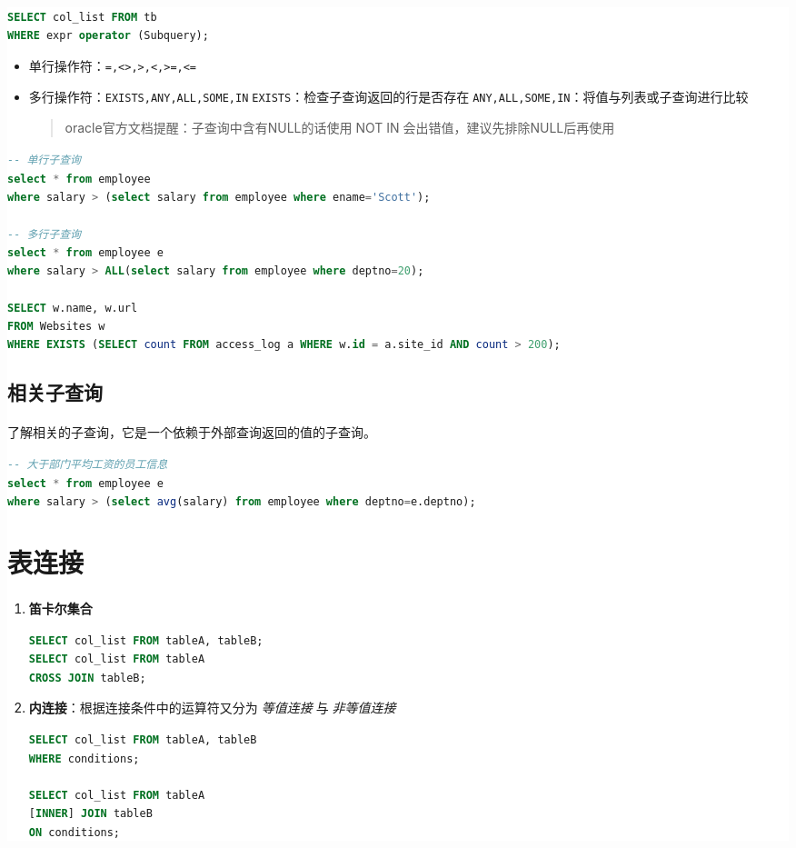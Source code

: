 ```sql
SELECT col_list FROM tb
WHERE expr operator (Subquery);
```

- 单行操作符：`=,<>,>,<,>=,<=`
- 多行操作符：`EXISTS,ANY,ALL,SOME,IN`
  `EXISTS`：检查子查询返回的行是否存在
  `ANY,ALL,SOME,IN`：将值与列表或子查询进行比较
  
  > oracle官方文档提醒：子查询中含有NULL的话使用 NOT IN 会出错值，建议先排除NULL后再使用

```sql
-- 单行子查询
select * from employee 
where salary > (select salary from employee where ename='Scott');

-- 多行子查询
select * from employee e
where salary > ALL(select salary from employee where deptno=20);

SELECT w.name, w.url 
FROM Websites w
WHERE EXISTS (SELECT count FROM access_log a WHERE w.id = a.site_id AND count > 200);
```

## 相关子查询 

了解相关的子查询，它是一个依赖于外部查询返回的值的子查询。

```sql
-- 大于部门平均工资的员工信息
select * from employee e
where salary > (select avg(salary) from employee where deptno=e.deptno);
```

# 表连接

1. **笛卡尔集合**

   ```sql
   SELECT col_list FROM tableA, tableB;
   SELECT col_list FROM tableA
   CROSS JOIN tableB;
   ```

2. **内连接**：根据连接条件中的运算符又分为 *等值连接* 与 *非等值连接*

   ```sql
   SELECT col_list FROM tableA, tableB 
   WHERE conditions;
   
   SELECT col_list FROM tableA 
   [INNER] JOIN tableB 
   ON conditions;
   ```
